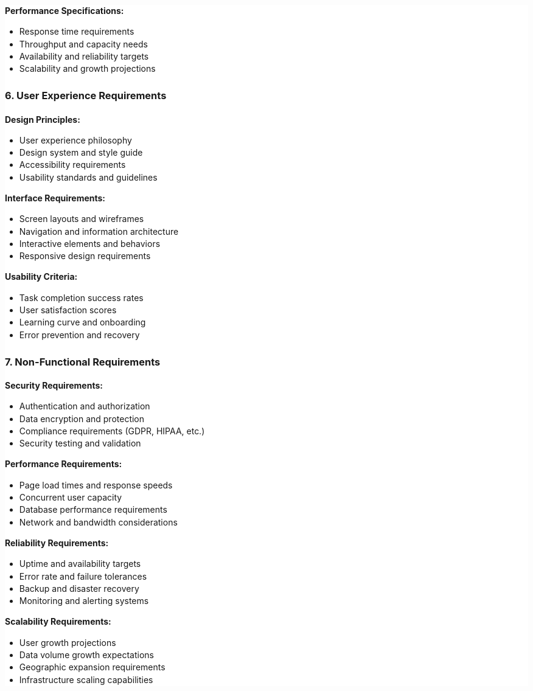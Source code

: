 **Performance Specifications:**

- Response time requirements
- Throughput and capacity needs
- Availability and reliability targets
- Scalability and growth projections

### 6. User Experience Requirements

**Design Principles:**

- User experience philosophy
- Design system and style guide
- Accessibility requirements
- Usability standards and guidelines

**Interface Requirements:**

- Screen layouts and wireframes
- Navigation and information architecture
- Interactive elements and behaviors
- Responsive design requirements

**Usability Criteria:**

- Task completion success rates
- User satisfaction scores
- Learning curve and onboarding
- Error prevention and recovery

### 7. Non-Functional Requirements

**Security Requirements:**

- Authentication and authorization
- Data encryption and protection
- Compliance requirements (GDPR, HIPAA, etc.)
- Security testing and validation

**Performance Requirements:**

- Page load times and response speeds
- Concurrent user capacity
- Database performance requirements
- Network and bandwidth considerations

**Reliability Requirements:**

- Uptime and availability targets
- Error rate and failure tolerances
- Backup and disaster recovery
- Monitoring and alerting systems

**Scalability Requirements:**

- User growth projections
- Data volume growth expectations
- Geographic expansion requirements
- Infrastructure scaling capabilities

